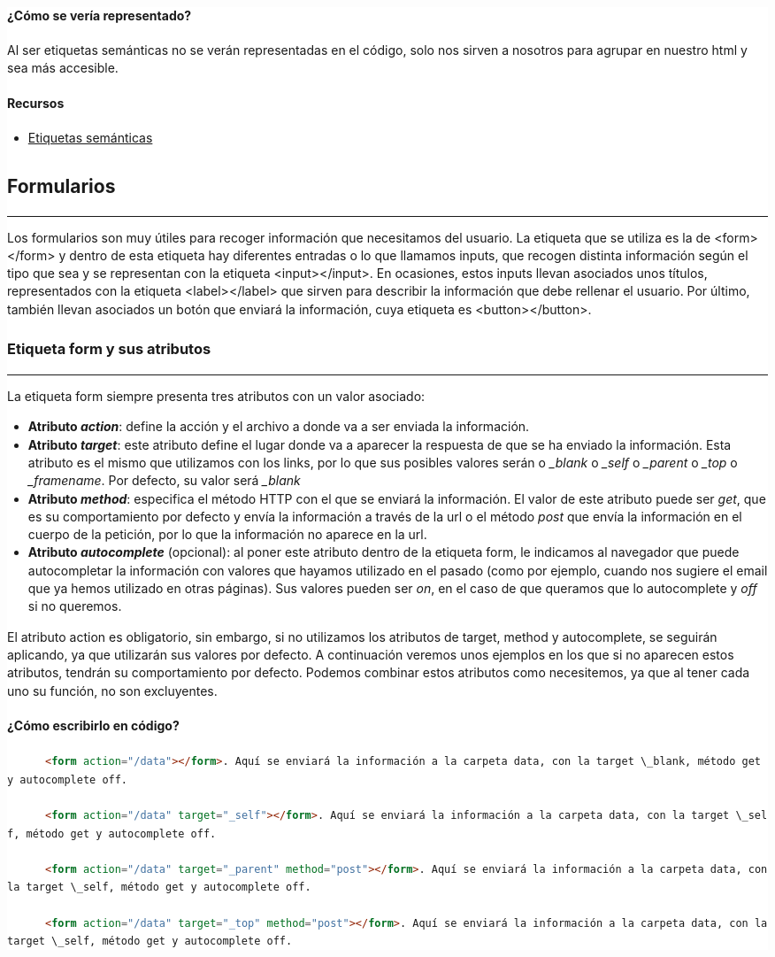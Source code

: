    ```html
  ```

#### ¿Cómo se vería representado?

Al ser etiquetas semánticas no se verán representadas en el código, solo nos sirven a nosotros para agrupar en nuestro html y sea más accesible. 

#### Recursos

- [Etiquetas semánticas](https://www.w3schools.com/html/html5_semantic_elements.asp)


## Formularios
***
Los formularios son muy útiles para recoger información que necesitamos del usuario. La etiqueta que se utiliza es la de \<form>\</form> y dentro de esta etiqueta hay diferentes entradas o lo que llamamos inputs, que recogen distinta información según el tipo que sea y se representan con la etiqueta \<input>\</input>. En ocasiones, estos inputs llevan asociados unos títulos, representados con la etiqueta \<label>\</label> que sirven para describir la información que debe rellenar el usuario. Por último, también llevan asociados un botón que enviará la información, cuya etiqueta es \<button>\</button>.

### Etiqueta form y sus atributos
***
La etiqueta form siempre presenta tres atributos con un valor asociado:

- **Atributo _action_**: define la acción y el archivo a donde va a ser enviada la información.
- **Atributo _target_**: este atributo define el lugar donde va a aparecer la respuesta de que se ha enviado la información. Esta atributo es el mismo que utilizamos con los links, por lo que sus posibles valores serán o _\_blank_ o _\_self_ o _\_parent_ o _\_top_ o _\_framename_. Por defecto, su valor será _\_blank_
- **Atributo _method_**: especifica el método HTTP con el que se enviará la información. El valor de este atributo puede ser _get_, que es su comportamiento por defecto y envía la información a través de la url o el método _post_ que envía la información en el cuerpo de la petición, por lo que la información no aparece en la url.
- **Atributo _autocomplete_** (opcional): al poner este atributo dentro de la etiqueta form, le indicamos al navegador que puede autocompletar la información con valores que hayamos utilizado en el pasado (como por ejemplo, cuando nos sugiere el email que ya hemos utilizado en otras páginas). Sus valores pueden ser _on_, en el caso de que queramos que lo autocomplete y _off_ si no queremos.

El atributo action es obligatorio, sin embargo, si no utilizamos los atributos de target, method y autocomplete, se seguirán aplicando, ya que utilizarán sus valores por defecto. A continuación veremos unos ejemplos en los que si no aparecen estos atributos, tendrán su comportamiento por defecto. Podemos combinar estos atributos como necesitemos, ya que al tener cada uno su función, no son excluyentes.

#### ¿Cómo escribirlo en código?

```html
      <form action="/data"></form>. Aquí se enviará la información a la carpeta data, con la target \_blank, método get y autocomplete off.

      <form action="/data" target="_self"></form>. Aquí se enviará la información a la carpeta data, con la target \_self, método get y autocomplete off.
      
      <form action="/data" target="_parent" method="post"></form>. Aquí se enviará la información a la carpeta data, con la target \_self, método get y autocomplete off.
      
      <form action="/data" target="_top" method="post"></form>. Aquí se enviará la información a la carpeta data, con la target \_self, método get y autocomplete off.
```
